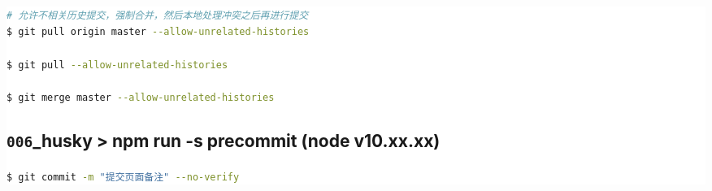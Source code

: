 ```sh
# 允许不相关历史提交，强制合并，然后本地处理冲突之后再进行提交
$ git pull origin master --allow-unrelated-histories

$ git pull --allow-unrelated-histories

$ git merge master --allow-unrelated-histories

```

## `006`\_husky > npm run -s precommit (node v10.xx.xx)

```sh
$ git commit -m "提交页面备注" --no-verify
```